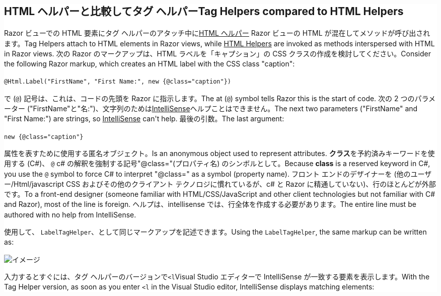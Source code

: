 ## <a name="tag-helpers-compared-to-html-helpers"></a><span data-ttu-id="d9ba0-203">HTML ヘルパーと比較してタグ ヘルパー</span><span class="sxs-lookup"><span data-stu-id="d9ba0-203">Tag Helpers compared to HTML Helpers</span></span>

<span data-ttu-id="d9ba0-204">Razor ビューでの HTML 要素にタグ ヘルパーのアタッチ中に[HTML ヘルパー](http://stephenwalther.com/archive/2009/03/03/chapter-6-understanding-html-helpers) Razor ビューの HTML が混在してメソッドが呼び出されます。</span><span class="sxs-lookup"><span data-stu-id="d9ba0-204">Tag Helpers attach to HTML elements in Razor views, while [HTML Helpers](http://stephenwalther.com/archive/2009/03/03/chapter-6-understanding-html-helpers) are invoked as methods interspersed with HTML in Razor views.</span></span> <span data-ttu-id="d9ba0-205">次の Razor のマークアップは、HTML ラベルを「キャプション」の CSS クラスの作成を検討してください。</span><span class="sxs-lookup"><span data-stu-id="d9ba0-205">Consider the following Razor markup, which creates an HTML label with the CSS class "caption":</span></span>

```cshtml
@Html.Label("FirstName", "First Name:", new {@class="caption"})
```

<span data-ttu-id="d9ba0-206">で (`@`) 記号は、これは、コードの先頭を Razor に指示します。</span><span class="sxs-lookup"><span data-stu-id="d9ba0-206">The at (`@`) symbol tells Razor this is the start of code.</span></span> <span data-ttu-id="d9ba0-207">次の 2 つのパラメーター ("FirstName"と"名:")、文字列のためは[IntelliSense](https://docs.microsoft.com/visualstudio/ide/using-intellisense)ヘルプことはできません。</span><span class="sxs-lookup"><span data-stu-id="d9ba0-207">The next two parameters ("FirstName" and "First Name:") are strings, so [IntelliSense](https://docs.microsoft.com/visualstudio/ide/using-intellisense) can't help.</span></span> <span data-ttu-id="d9ba0-208">最後の引数。</span><span class="sxs-lookup"><span data-stu-id="d9ba0-208">The last argument:</span></span>

```cshtml
new {@class="caption"}
```

<span data-ttu-id="d9ba0-209">属性を表すために使用する匿名オブジェクト。</span><span class="sxs-lookup"><span data-stu-id="d9ba0-209">Is an anonymous object used to represent attributes.</span></span> <span data-ttu-id="d9ba0-210">**クラス**を予約済みキーワードを使用する (C#)、 `@` c# の解釈を強制する記号"@class="(プロパティ名) のシンボルとして。</span><span class="sxs-lookup"><span data-stu-id="d9ba0-210">Because **class** is a reserved keyword in C#, you use the `@` symbol to force C# to interpret "@class=" as a symbol (property name).</span></span> <span data-ttu-id="d9ba0-211">フロント エンドのデザイナーを (他のユーザー/Html/javascript CSS およびその他のクライアント テクノロジに慣れているが、c# と Razor に精通していない)、行のほとんどが外部です。</span><span class="sxs-lookup"><span data-stu-id="d9ba0-211">To a front-end designer (someone familiar with HTML/CSS/JavaScript and other client technologies but not familiar with C# and Razor), most of the line is foreign.</span></span> <span data-ttu-id="d9ba0-212">ヘルプは、intellisense では、行全体を作成する必要があります。</span><span class="sxs-lookup"><span data-stu-id="d9ba0-212">The entire line must be authored with no help from IntelliSense.</span></span>

<span data-ttu-id="d9ba0-213">使用して、 `LabelTagHelper`、として同じマークアップを記述できます。</span><span class="sxs-lookup"><span data-stu-id="d9ba0-213">Using the `LabelTagHelper`, the same markup can be written as:</span></span>

![イメージ](intro/_static/label2.png)

<span data-ttu-id="d9ba0-215">入力するとすぐには、タグ ヘルパーのバージョンで`<l`Visual Studio エディターで IntelliSense が一致する要素を表示します。</span><span class="sxs-lookup"><span data-stu-id="d9ba0-215">With the Tag Helper version, as soon as you enter `<l` in the Visual Studio editor, IntelliSense displays matching elements:</span></span>
